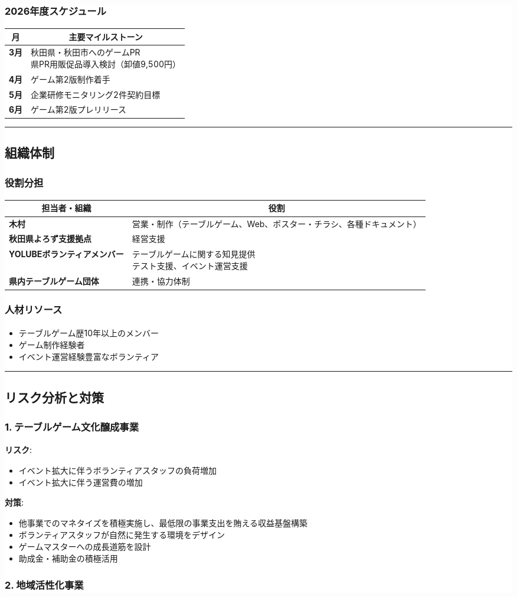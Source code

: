
### 2026年度スケジュール

| 月 | 主要マイルストーン |
|----|--------------------|
| **3月** | 秋田県・秋田市へのゲームPR<br>県PR用販促品導入検討（卸値9,500円） |
| **4月** | ゲーム第2版制作着手 |
| **5月** | 企業研修モニタリング2件契約目標 |
| **6月** | ゲーム第2版プレリリース |

---

## 組織体制

### 役割分担

| 担当者・組織 | 役割 |
|--------------|------|
| **木村** | 営業・制作（テーブルゲーム、Web、ポスター・チラシ、各種ドキュメント） |
| **秋田県よろず支援拠点** | 経営支援 |
| **YOLUBEボランティアメンバー** | テーブルゲームに関する知見提供<br>テスト支援、イベント運営支援 |
| **県内テーブルゲーム団体** | 連携・協力体制 |

### 人材リソース
- テーブルゲーム歴10年以上のメンバー
- ゲーム制作経験者
- イベント運営経験豊富なボランティア

---

## リスク分析と対策

### 1. テーブルゲーム文化醸成事業

**リスク**:
- イベント拡大に伴うボランティアスタッフの負荷増加
- イベント拡大に伴う運営費の増加

**対策**:
- 他事業でのマネタイズを積極実施し、最低限の事業支出を賄える収益基盤構築
- ボランティアスタッフが自然に発生する環境をデザイン
- ゲームマスターへの成長道筋を設計
- 助成金・補助金の積極活用

### 2. 地域活性化事業
